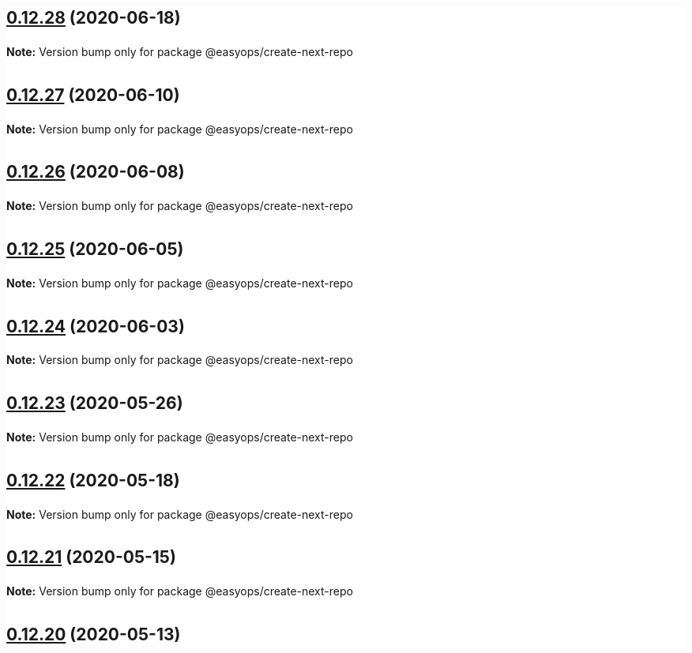 ## [0.12.28](https://git.easyops.local/anyclouds/next-core/compare/@easyops/create-next-repo@0.12.27...@easyops/create-next-repo@0.12.28) (2020-06-18)

**Note:** Version bump only for package @easyops/create-next-repo

## [0.12.27](https://git.easyops.local/anyclouds/next-core/compare/@easyops/create-next-repo@0.12.26...@easyops/create-next-repo@0.12.27) (2020-06-10)

**Note:** Version bump only for package @easyops/create-next-repo

## [0.12.26](https://git.easyops.local/anyclouds/next-core/compare/@easyops/create-next-repo@0.12.25...@easyops/create-next-repo@0.12.26) (2020-06-08)

**Note:** Version bump only for package @easyops/create-next-repo

## [0.12.25](https://git.easyops.local/anyclouds/next-core/compare/@easyops/create-next-repo@0.12.24...@easyops/create-next-repo@0.12.25) (2020-06-05)

**Note:** Version bump only for package @easyops/create-next-repo

## [0.12.24](https://git.easyops.local/anyclouds/next-core/compare/@easyops/create-next-repo@0.12.23...@easyops/create-next-repo@0.12.24) (2020-06-03)

**Note:** Version bump only for package @easyops/create-next-repo

## [0.12.23](https://git.easyops.local/anyclouds/next-core/compare/@easyops/create-next-repo@0.12.22...@easyops/create-next-repo@0.12.23) (2020-05-26)

**Note:** Version bump only for package @easyops/create-next-repo

## [0.12.22](https://git.easyops.local/anyclouds/next-core/compare/@easyops/create-next-repo@0.12.21...@easyops/create-next-repo@0.12.22) (2020-05-18)

**Note:** Version bump only for package @easyops/create-next-repo

## [0.12.21](https://git.easyops.local/anyclouds/next-core/compare/@easyops/create-next-repo@0.12.20...@easyops/create-next-repo@0.12.21) (2020-05-15)

**Note:** Version bump only for package @easyops/create-next-repo

## [0.12.20](https://git.easyops.local/anyclouds/next-core/compare/@easyops/create-next-repo@0.12.19...@easyops/create-next-repo@0.12.20) (2020-05-13)
